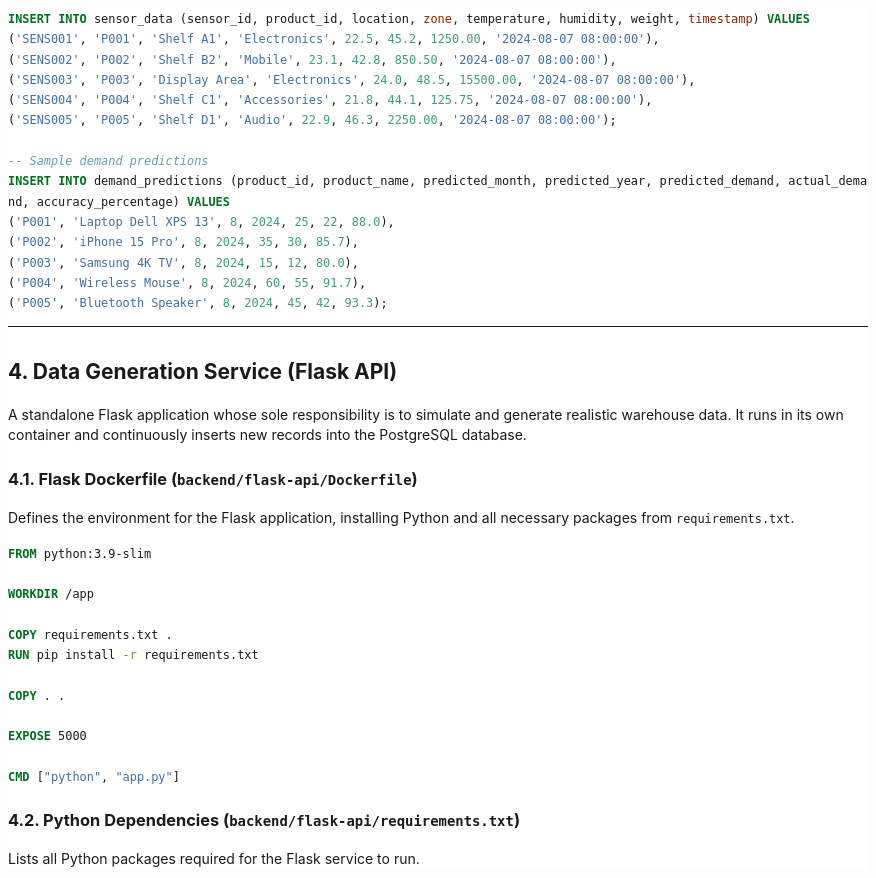 ```sql
INSERT INTO sensor_data (sensor_id, product_id, location, zone, temperature, humidity, weight, timestamp) VALUES
('SENS001', 'P001', 'Shelf A1', 'Electronics', 22.5, 45.2, 1250.00, '2024-08-07 08:00:00'),
('SENS002', 'P002', 'Shelf B2', 'Mobile', 23.1, 42.8, 850.50, '2024-08-07 08:00:00'),
('SENS003', 'P003', 'Display Area', 'Electronics', 24.0, 48.5, 15500.00, '2024-08-07 08:00:00'),
('SENS004', 'P004', 'Shelf C1', 'Accessories', 21.8, 44.1, 125.75, '2024-08-07 08:00:00'),
('SENS005', 'P005', 'Shelf D1', 'Audio', 22.9, 46.3, 2250.00, '2024-08-07 08:00:00');

-- Sample demand predictions
INSERT INTO demand_predictions (product_id, product_name, predicted_month, predicted_year, predicted_demand, actual_demand, accuracy_percentage) VALUES
('P001', 'Laptop Dell XPS 13', 8, 2024, 25, 22, 88.0),
('P002', 'iPhone 15 Pro', 8, 2024, 35, 30, 85.7),
('P003', 'Samsung 4K TV', 8, 2024, 15, 12, 80.0),
('P004', 'Wireless Mouse', 8, 2024, 60, 55, 91.7),
('P005', 'Bluetooth Speaker', 8, 2024, 45, 42, 93.3);
```

---

## 4. Data Generation Service (Flask API)

A standalone Flask application whose sole responsibility is to simulate and generate realistic warehouse data. It runs in its own container and continuously inserts new records into the PostgreSQL database.

### 4.1. Flask Dockerfile (`backend/flask-api/Dockerfile`)

Defines the environment for the Flask application, installing Python and all necessary packages from `requirements.txt`.


```dockerfile
FROM python:3.9-slim

WORKDIR /app

COPY requirements.txt .
RUN pip install -r requirements.txt

COPY . .

EXPOSE 5000

CMD ["python", "app.py"]
```

### 4.2. Python Dependencies (`backend/flask-api/requirements.txt`)

Lists all Python packages required for the Flask service to run.

